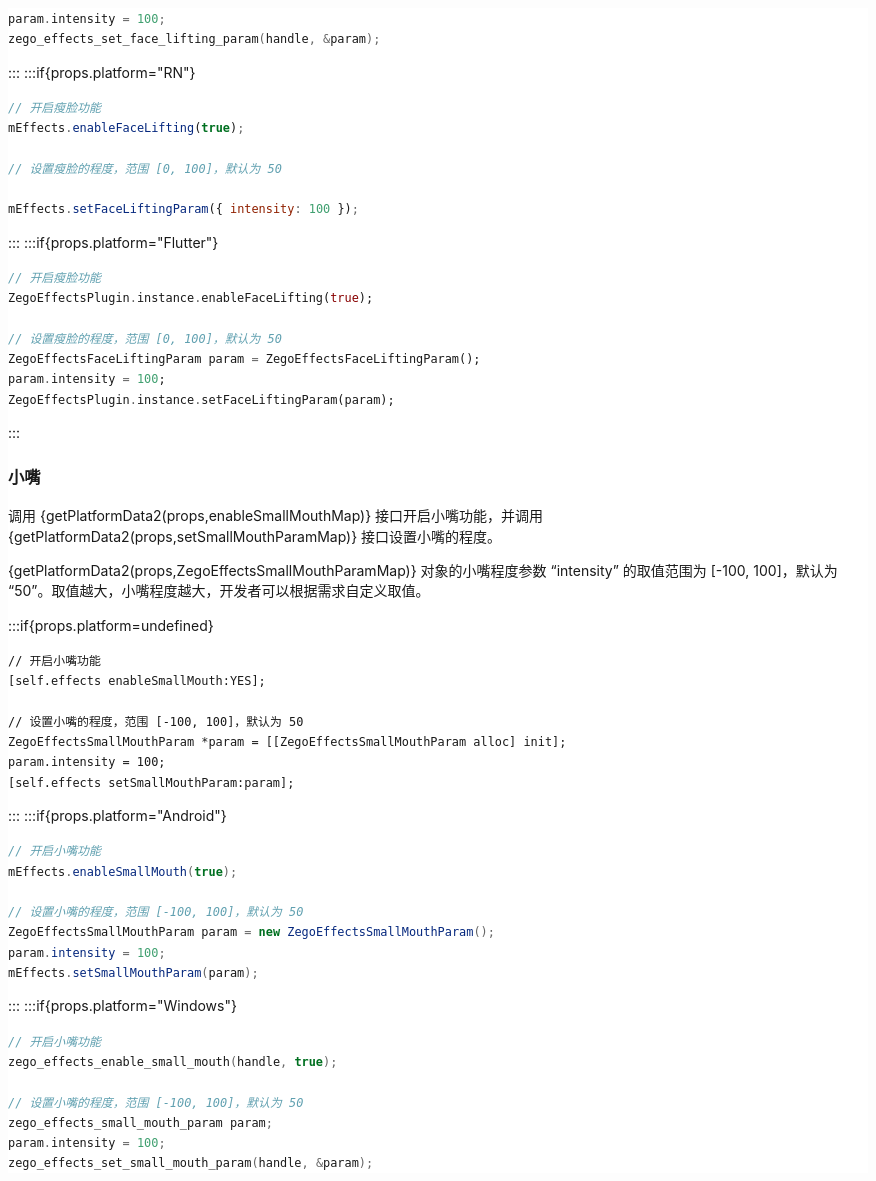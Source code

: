 ```c
param.intensity = 100;
zego_effects_set_face_lifting_param(handle, &param);
```
:::
:::if{props.platform="RN"}
```js
// 开启瘦脸功能
mEffects.enableFaceLifting(true);

// 设置瘦脸的程度，范围 [0, 100]，默认为 50

mEffects.setFaceLiftingParam({ intensity: 100 });
```
:::
:::if{props.platform="Flutter"}
```dart
// 开启瘦脸功能
ZegoEffectsPlugin.instance.enableFaceLifting(true);

// 设置瘦脸的程度，范围 [0, 100]，默认为 50
ZegoEffectsFaceLiftingParam param = ZegoEffectsFaceLiftingParam();
param.intensity = 100;
ZegoEffectsPlugin.instance.setFaceLiftingParam(param);
```
:::

### 小嘴

调用 {getPlatformData2(props,enableSmallMouthMap)} 接口开启小嘴功能，并调用 {getPlatformData2(props,setSmallMouthParamMap)} 接口设置小嘴的程度。  

{getPlatformData2(props,ZegoEffectsSmallMouthParamMap)} 对象的小嘴程度参数 “intensity” 的取值范围为 [-100, 100]，默认为 “50”。取值越大，小嘴程度越大，开发者可以根据需求自定义取值。

:::if{props.platform=undefined}
```objc
// 开启小嘴功能
[self.effects enableSmallMouth:YES];

// 设置小嘴的程度，范围 [-100, 100]，默认为 50
ZegoEffectsSmallMouthParam *param = [[ZegoEffectsSmallMouthParam alloc] init];
param.intensity = 100;
[self.effects setSmallMouthParam:param];
```
:::
:::if{props.platform="Android"}
```java
// 开启小嘴功能
mEffects.enableSmallMouth(true);

// 设置小嘴的程度，范围 [-100, 100]，默认为 50
ZegoEffectsSmallMouthParam param = new ZegoEffectsSmallMouthParam();
param.intensity = 100;
mEffects.setSmallMouthParam(param);
```
:::
:::if{props.platform="Windows"}
```c
// 开启小嘴功能
zego_effects_enable_small_mouth(handle, true);

// 设置小嘴的程度，范围 [-100, 100]，默认为 50
zego_effects_small_mouth_param param;
param.intensity = 100;
zego_effects_set_small_mouth_param(handle, &param);
```